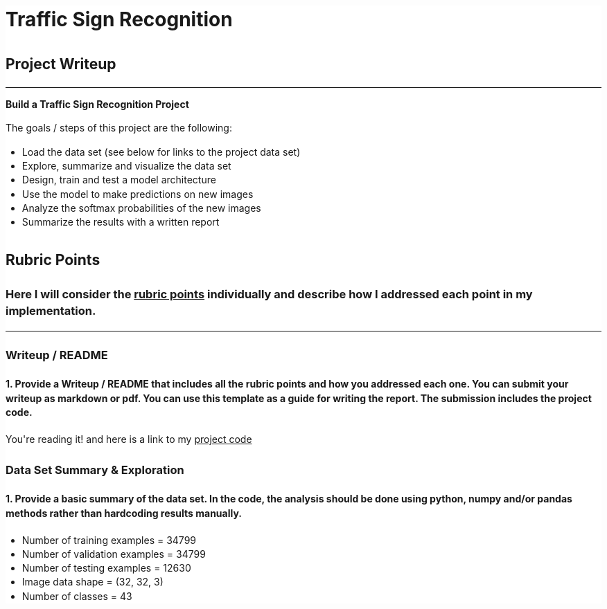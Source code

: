 # **Traffic Sign Recognition** 

## Project Writeup

---

**Build a Traffic Sign Recognition Project**

The goals / steps of this project are the following:
* Load the data set (see below for links to the project data set)
* Explore, summarize and visualize the data set
* Design, train and test a model architecture
* Use the model to make predictions on new images
* Analyze the softmax probabilities of the new images
* Summarize the results with a written report


[//]: # (Image References)

[image1]: ./writeup_images/Bar_chart.png "Visualization -1"
[image2]: ./writeup_images/Tabular1.png  "Visualization -2"
[image20]: ./writeup_images/Tabular2.png "Visualization -3"
[image3]: ./writeup_images/3.jpg
[image4]: ./writeup_images/9.jpg
[image5]: ./writeup_images/11.jpg
[image6]: ./writeup_images/13.jpg
[image7]: ./writeup_images/14.jpg
[image8]: ./writeup_images/15.jpg
[image9]: ./writeup_images/22.jpg
[image10]: ./writeup_images/25.jpg
[image11]: ./writeup_images/29.jpg
[image12]: ./writeup_images/37.jpg
[image13]: ./writeup_images/11.jpg
[image14]: ./writeup_images/11_visual.png
[image15]: ./writeup_images/random_pic.jpeg
[image16]: ./writeup_images/1Random_visual.png
[image17]: ./writeup_images/Softmax1.png
[image18]: ./writeup_images/Softmax1.png
[image19]: ./writeup_images/Softmax1.png





## Rubric Points
### Here I will consider the [rubric points](https://review.udacity.com/#!/rubrics/481/view) individually and describe how I addressed each point in my implementation.  

---
### Writeup / README

#### 1. Provide a Writeup / README that includes all the rubric points and how you addressed each one. You can submit your writeup as markdown or pdf. You can use this template as a guide for writing the report. The submission includes the project code.

You're reading it! and here is a link to my [project code](https://github.com/udacity/CarND-Traffic-Sign-Classifier-Project/blob/master/Traffic_Sign_Classifier.ipynb)



### Data Set Summary & Exploration

#### 1. Provide a basic summary of the data set. In the code, the analysis should be done using python, numpy and/or pandas methods rather than hardcoding results manually.

* Number of training examples = 34799
* Number of validation examples = 34799
* Number of testing examples = 12630
* Image data shape = (32, 32, 3)
* Number of classes = 43
